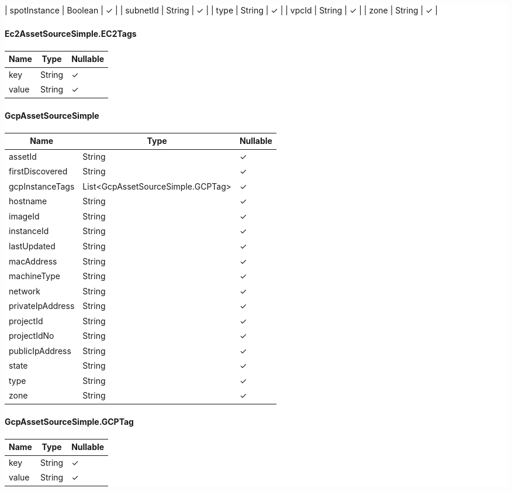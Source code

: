 | spotInstance      | Boolean                            | &check;      |
| subnetId          | String                             | &check;      |
| type              | String                             | &check;      |
| vpcId             | String                             | &check;      |
| zone              | String                             | &check;      |

#### Ec2AssetSourceSimple.EC2Tags
| **Name** | **Type** | **Nullable** |
| -------- | -------- | ------------ |
| key      | String   | &check;      |
| value    | String   | &check;      |

#### GcpAssetSourceSimple
| **Name**         | **Type**                          | **Nullable** |
| ---------------- | --------------------------------- | ------------ |
| assetId          | String                            | &check;      |
| firstDiscovered  | String                            | &check;      |
| gcpInstanceTags  | List<GcpAssetSourceSimple.GCPTag> | &check;      |
| hostname         | String                            | &check;      |
| imageId          | String                            | &check;      |
| instanceId       | String                            | &check;      |
| lastUpdated      | String                            | &check;      |
| macAddress       | String                            | &check;      |
| machineType      | String                            | &check;      |
| network          | String                            | &check;      |
| privateIpAddress | String                            | &check;      |
| projectId        | String                            | &check;      |
| projectIdNo      | String                            | &check;      |
| publicIpAddress  | String                            | &check;      |
| state            | String                            | &check;      |
| type             | String                            | &check;      |
| zone             | String                            | &check;      |

#### GcpAssetSourceSimple.GCPTag
| **Name** | **Type** | **Nullable** |
| -------- | -------- | ------------ |
| key      | String   | &check;      |
| value    | String   | &check;      |

